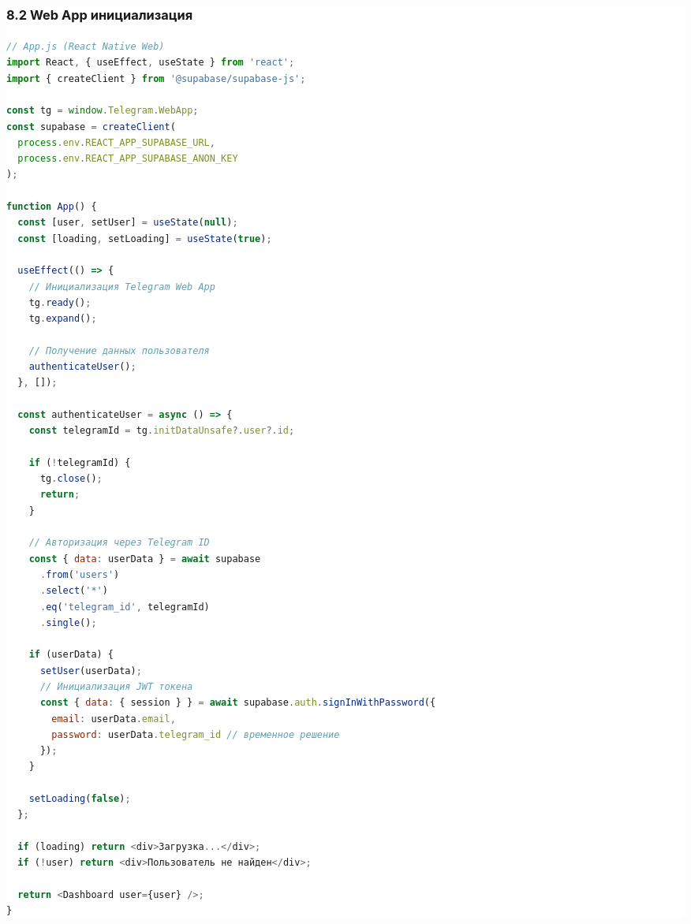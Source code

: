### 8.2 Web App инициализация
```javascript
// App.js (React Native Web)
import React, { useEffect, useState } from 'react';
import { createClient } from '@supabase/supabase-js';

const tg = window.Telegram.WebApp;
const supabase = createClient(
  process.env.REACT_APP_SUPABASE_URL,
  process.env.REACT_APP_SUPABASE_ANON_KEY
);

function App() {
  const [user, setUser] = useState(null);
  const [loading, setLoading] = useState(true);

  useEffect(() => {
    // Инициализация Telegram Web App
    tg.ready();
    tg.expand();
    
    // Получение данных пользователя
    authenticateUser();
  }, []);

  const authenticateUser = async () => {
    const telegramId = tg.initDataUnsafe?.user?.id;
    
    if (!telegramId) {
      tg.close();
      return;
    }

    // Авторизация через Telegram ID
    const { data: userData } = await supabase
      .from('users')
      .select('*')
      .eq('telegram_id', telegramId)
      .single();

    if (userData) {
      setUser(userData);
      // Инициализация JWT токена
      const { data: { session } } = await supabase.auth.signInWithPassword({
        email: userData.email,
        password: userData.telegram_id // временное решение
      });
    }
    
    setLoading(false);
  };

  if (loading) return <div>Загрузка...</div>;
  if (!user) return <div>Пользователь не найден</div>;

  return <Dashboard user={user} />;
}
```
